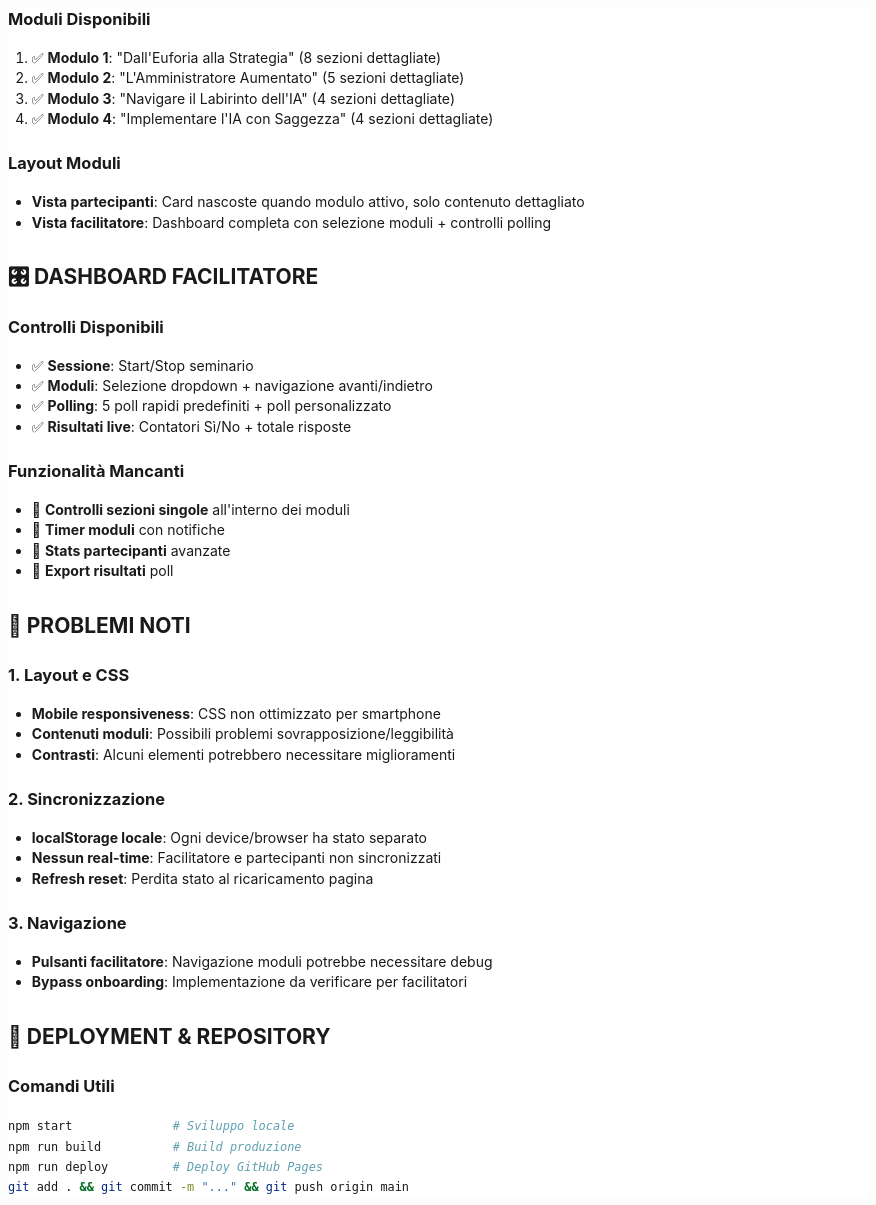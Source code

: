 ### Moduli Disponibili
1. ✅ **Modulo 1**: "Dall'Euforia alla Strategia" (8 sezioni dettagliate)
2. ✅ **Modulo 2**: "L'Amministratore Aumentato" (5 sezioni dettagliate)  
3. ✅ **Modulo 3**: "Navigare il Labirinto dell'IA" (4 sezioni dettagliate)
4. ✅ **Modulo 4**: "Implementare l'IA con Saggezza" (4 sezioni dettagliate)

### Layout Moduli
- **Vista partecipanti**: Card nascoste quando modulo attivo, solo contenuto dettagliato
- **Vista facilitatore**: Dashboard completa con selezione moduli + controlli polling

## 🎛️ DASHBOARD FACILITATORE

### Controlli Disponibili
- ✅ **Sessione**: Start/Stop seminario
- ✅ **Moduli**: Selezione dropdown + navigazione avanti/indietro
- ✅ **Polling**: 5 poll rapidi predefiniti + poll personalizzato
- ✅ **Risultati live**: Contatori Sì/No + totale risposte

### Funzionalità Mancanti
- 🚧 **Controlli sezioni singole** all'interno dei moduli
- 🚧 **Timer moduli** con notifiche
- 🚧 **Stats partecipanti** avanzate
- 🚧 **Export risultati** poll

## 🔧 PROBLEMI NOTI

### 1. Layout e CSS
- **Mobile responsiveness**: CSS non ottimizzato per smartphone
- **Contenuti moduli**: Possibili problemi sovrapposizione/leggibilità
- **Contrasti**: Alcuni elementi potrebbero necessitare miglioramenti

### 2. Sincronizzazione
- **localStorage locale**: Ogni device/browser ha stato separato
- **Nessun real-time**: Facilitatore e partecipanti non sincronizzati
- **Refresh reset**: Perdita stato al ricaricamento pagina

### 3. Navigazione
- **Pulsanti facilitatore**: Navigazione moduli potrebbe necessitare debug
- **Bypass onboarding**: Implementazione da verificare per facilitatori

## 🚀 DEPLOYMENT & REPOSITORY

### Comandi Utili
```bash
npm start              # Sviluppo locale
npm run build          # Build produzione  
npm run deploy         # Deploy GitHub Pages
git add . && git commit -m "..." && git push origin main
```
